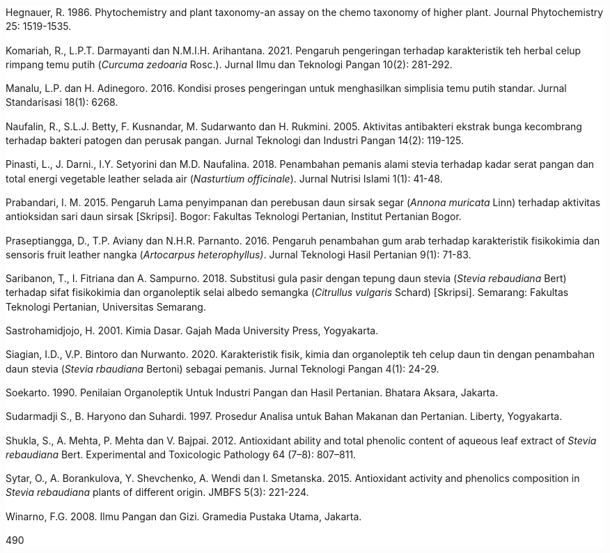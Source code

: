 <p><span class="font3">Hegnauer, R. 1986. Phytochemistry and plant taxonomy-an assay on the chemo taxonomy of higher plant. Journal Phytochemistry 25: 1519-1535.</span></p>
<p><span class="font3">Komariah, R., L.P.T. Darmayanti dan N.M.I.H. Arihantana. 2021. Pengaruh pengeringan terhadap karakteristik teh herbal celup rimpang temu putih (</span><span class="font3" style="font-style:italic;">Curcuma zedoaria</span><span class="font3"> Rosc.). Jurnal Ilmu dan Teknologi Pangan 10(2): 281-292.</span></p>
<p><span class="font3">Manalu, L.P. dan H. Adinegoro. 2016. Kondisi proses pengeringan untuk menghasilkan simplisia temu putih standar. Jurnal Standarisasi 18(1): 6268.</span></p>
<p><span class="font3">Naufalin, R., S.L.J. Betty, F. Kusnandar, M. Sudarwanto dan H. Rukmini. 2005. Aktivitas antibakteri ekstrak bunga kecombrang terhadap bakteri patogen dan perusak pangan. Jurnal Teknologi dan Industri Pangan 14(2): 119-125.</span></p>
<p><span class="font3">Pinasti, L., J. Darni., I.Y. Setyorini dan M.D. Naufalina. 2018. Penambahan pemanis alami stevia terhadap kadar serat pangan dan total energi vegetable leather selada air (</span><span class="font3" style="font-style:italic;">Nasturtium officinale</span><span class="font3">). Jurnal Nutrisi Islami 1(1): 41-48.</span></p>
<p><span class="font3">Prabandari, I. M. 2015. Pengaruh Lama penyimpanan dan perebusan daun sirsak segar (</span><span class="font3" style="font-style:italic;">Annona muricata</span><span class="font3"> Linn) terhadap aktivitas antioksidan sari daun sirsak [Skripsi]. Bogor: Fakultas Teknologi Pertanian, Institut Pertanian Bogor.</span></p>
<p><span class="font3">Praseptiangga, D., T.P. Aviany dan N.H.R. Parnanto. 2016. Pengaruh penambahan gum arab terhadap karakteristik fisikokimia dan sensoris fruit leather nangka (</span><span class="font3" style="font-style:italic;">Artocarpus heterophyllus)</span><span class="font3">. Jurnal Teknologi Hasil Pertanian 9(1): 71-83.</span></p>
<p><span class="font3">Saribanon, T., I. Fitriana dan A. Sampurno. 2018. Substitusi gula pasir dengan tepung daun stevia (</span><span class="font3" style="font-style:italic;">Stevia rebaudiana </span><span class="font3">Bert) terhadap sifat fisikokimia dan organoleptik selai albedo semangka (</span><span class="font3" style="font-style:italic;">Citrullus vulgaris</span><span class="font3"> Schard) [Skripsi]. Semarang: Fakultas Teknologi Pertanian, Universitas Semarang.</span></p>
<p><span class="font3">Sastrohamidjojo, H. 2001. Kimia Dasar. Gajah Mada University Press, Yogyakarta.</span></p>
<p><span class="font3">Siagian, I.D., V.P. Bintoro dan Nurwanto. 2020. Karakteristik fisik, kimia dan organoleptik teh celup daun tin dengan penambahan daun stevia (</span><span class="font3" style="font-style:italic;">Stevia rbaudiana</span><span class="font3"> Bertoni) sebagai pemanis. Jurnal Teknologi Pangan 4(1): 24-29.</span></p>
<p><span class="font3">Soekarto. 1990. Penilaian Organoleptik Untuk Industri Pangan dan Hasil Pertanian. Bhatara Aksara, Jakarta.</span></p>
<p><span class="font3">Sudarmadji S., B. Haryono dan Suhardi. 1997. Prosedur Analisa untuk Bahan Makanan dan Pertanian. Liberty, Yogyakarta.</span></p>
<p><span class="font3">Shukla, S., A. Mehta, P. Mehta dan V. Bajpai. 2012. Antioxidant ability and total phenolic content of aqueous leaf extract of </span><span class="font3" style="font-style:italic;">Stevia rebaudiana</span><span class="font3"> Bert. Experimental and Toxicologic Pathology 64 (7–8): 807–811.</span></p>
<p><span class="font3">Sytar, O., A. Borankulova, Y. Shevchenko, A. Wendi dan I. Smetanska. 2015. Antioxidant activity and phenolics composition in </span><span class="font3" style="font-style:italic;">Stevia rebaudiana </span><span class="font3">plants of different origin. JMBFS 5(3): 221-224.</span></p>
<p><span class="font3">Winarno, F.G. 2008. Ilmu Pangan dan Gizi. Gramedia Pustaka Utama, Jakarta.</span></p>
<p><span class="font2">490</span></p>